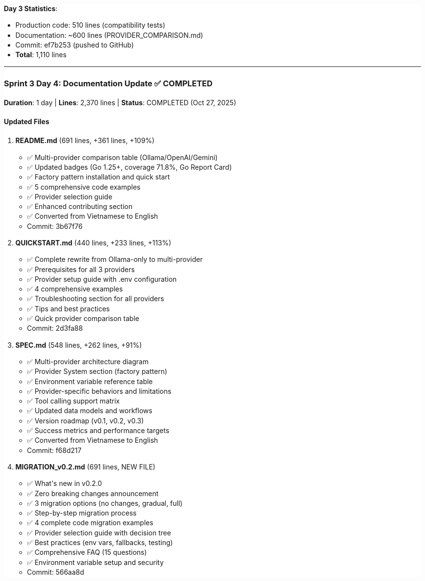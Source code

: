 **Day 3 Statistics**:
- Production code: 510 lines (compatibility tests)
- Documentation: ~600 lines (PROVIDER_COMPARISON.md)
- Commit: ef7b253 (pushed to GitHub)
- **Total**: 1,110 lines

---

### Sprint 3 Day 4: Documentation Update ✅ COMPLETED
**Duration**: 1 day | **Lines**: 2,370 lines | **Status**: COMPLETED (Oct 27, 2025)

#### Updated Files
1. **README.md** (691 lines, +361 lines, +109%)
   - ✅ Multi-provider comparison table (Ollama/OpenAI/Gemini)
   - ✅ Updated badges (Go 1.25+, coverage 71.8%, Go Report Card)
   - ✅ Factory pattern installation and quick start
   - ✅ 5 comprehensive code examples
   - ✅ Provider selection guide
   - ✅ Enhanced contributing section
   - ✅ Converted from Vietnamese to English
   - Commit: 3b67f76

2. **QUICKSTART.md** (440 lines, +233 lines, +113%)
   - ✅ Complete rewrite from Ollama-only to multi-provider
   - ✅ Prerequisites for all 3 providers
   - ✅ Provider setup guide with .env configuration
   - ✅ 4 comprehensive examples
   - ✅ Troubleshooting section for all providers
   - ✅ Tips and best practices
   - ✅ Quick provider comparison table
   - Commit: 2d3fa88

3. **SPEC.md** (548 lines, +262 lines, +91%)
   - ✅ Multi-provider architecture diagram
   - ✅ Provider System section (factory pattern)
   - ✅ Environment variable reference table
   - ✅ Provider-specific behaviors and limitations
   - ✅ Tool calling support matrix
   - ✅ Updated data models and workflows
   - ✅ Version roadmap (v0.1, v0.2, v0.3)
   - ✅ Success metrics and performance targets
   - ✅ Converted from Vietnamese to English
   - Commit: f68d217

4. **MIGRATION_v0.2.md** (691 lines, NEW FILE)
   - ✅ What's new in v0.2.0
   - ✅ Zero breaking changes announcement
   - ✅ 3 migration options (no changes, gradual, full)
   - ✅ Step-by-step migration process
   - ✅ 4 complete code migration examples
   - ✅ Provider selection guide with decision tree
   - ✅ Best practices (env vars, fallbacks, testing)
   - ✅ Comprehensive FAQ (15 questions)
   - ✅ Environment variable setup and security
   - Commit: 566aa8d
